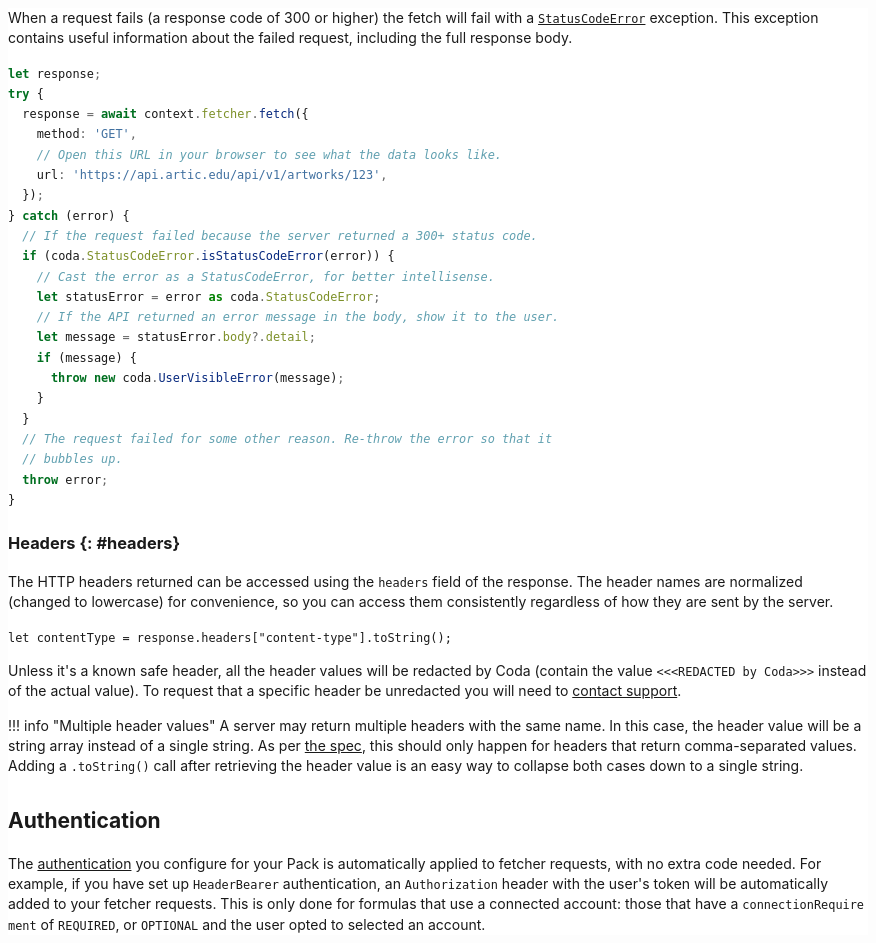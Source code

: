 When a request fails (a response code of 300 or higher) the fetch will fail with a [`StatusCodeError`][status_code_error] exception. This exception contains useful information about the failed request, including the full response body.

```ts
let response;
try {
  response = await context.fetcher.fetch({
    method: 'GET',
    // Open this URL in your browser to see what the data looks like.
    url: 'https://api.artic.edu/api/v1/artworks/123',
  });
} catch (error) {
  // If the request failed because the server returned a 300+ status code.
  if (coda.StatusCodeError.isStatusCodeError(error)) {
    // Cast the error as a StatusCodeError, for better intellisense.
    let statusError = error as coda.StatusCodeError;
    // If the API returned an error message in the body, show it to the user.
    let message = statusError.body?.detail;
    if (message) {
      throw new coda.UserVisibleError(message);
    }
  }
  // The request failed for some other reason. Re-throw the error so that it
  // bubbles up.
  throw error;
}
```

### Headers {: #headers}

The HTTP headers returned can be accessed using the `headers` field of the response. The header names are normalized (changed to lowercase) for convenience, so you can access them consistently regardless of how they are sent by the server.

```
let contentType = response.headers["content-type"].toString();
```

Unless it's a known safe header, all the header values will be redacted by Coda (contain the value `<<<REDACTED by Coda>>>` instead of the actual value). To request that a specific header be unredacted you will need to [contact support][support].

!!! info "Multiple header values"
A server may return multiple headers with the same name. In this case, the header value will be a string array instead of a single string. As per [the spec][spec_headers], this should only happen for headers that return comma-separated values. Adding a `.toString()` call after retrieving the header value is an easy way to collapse both cases down to a single string.

## Authentication

The [authentication][authentication] you configure for your Pack is automatically applied to fetcher requests, with no extra code needed. For example, if you have set up `HeaderBearer` authentication, an `Authorization` header with the user's token will be automatically added to your fetcher requests. This is only done for formulas that use a connected account: those that have a `connectionRequirement` of `REQUIRED`, or `OPTIONAL` and the user opted to selected an account.


[Fetcher]: ../../reference/sdk/interfaces/core.Fetcher.md
[samples]: ../../samples/topic/fetcher.md
[addNetworkDomain]: ../../reference/sdk/classes/core.PackDefinitionBuilder.md#addnetworkdomain
[support]: ../../support/index.md
[support_network_domains]: ../../support/index.md#network-domains
[ExecutionContext]: ../../reference/sdk/interfaces/core.ExecutionContext.md
[fetch]: ../../reference/sdk/interfaces/core.Fetcher.md#fetch
[FetchRequest]: ../../reference/sdk/interfaces/core.FetchRequest.md
[async_await]: https://developer.mozilla.org/en-US/docs/Learn/JavaScript/Asynchronous/Async_await
[promises]: https://developer.mozilla.org/en-US/docs/Web/JavaScript/Guide/Using_promises
[fetchresponse]: ../../reference/sdk/interfaces/core.FetchResponse.md
[xml2js]: https://www.npmjs.com/package/xml2js
[status_code_error]: ../../reference/sdk/classes/core.StatusCodeError.md
[buffer]: https://nodejs.org/en/knowledge/advanced/buffers/how-to-use-buffers/
[withQueryParams]: ../../reference/sdk/functions/core.withQueryParams.md
[stringify]: https://developer.mozilla.org/en-US/docs/Web/JavaScript/Reference/Global_Objects/JSON/stringify
[formula_cache]: ../blocks/formulas.md#caching
[authentication]: ../basics/authentication/index.md
[spec_headers]: https://www.w3.org/Protocols/rfc2616/rfc2616-sec4.html#sec4.2
[baseauthentication_networkdomain]: ../../reference/sdk/interfaces/core.BaseAuthentication.md#networkdomain
[auth_user]: ../basics/authentication/index.md#user
[temporaryblobstorage]: ../../reference/sdk/interfaces/core.TemporaryBlobStorage.md
[caching]: ../advanced/caching.md
[npm_form_data]: https://www.npmjs.com/package/form-data
[example_box]: https://github.com/coda/packs-examples/tree/main/examples/box